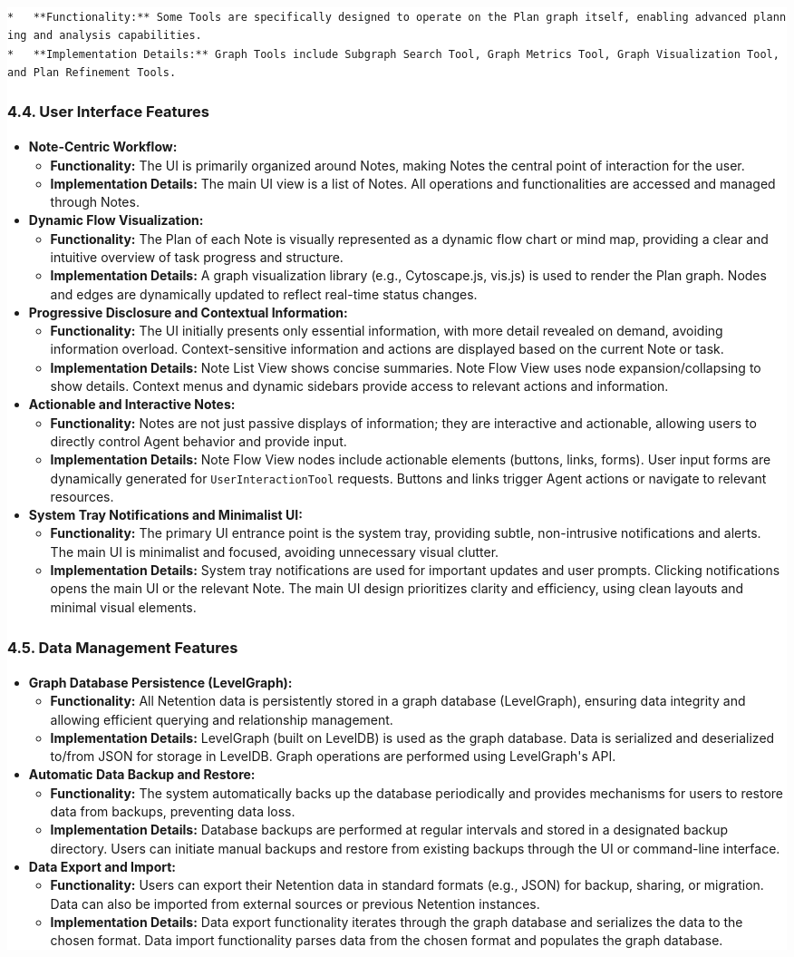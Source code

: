     *   **Functionality:** Some Tools are specifically designed to operate on the Plan graph itself, enabling advanced planning and analysis capabilities.
    *   **Implementation Details:** Graph Tools include Subgraph Search Tool, Graph Metrics Tool, Graph Visualization Tool, and Plan Refinement Tools.

### 4.4. User Interface Features

*   **Note-Centric Workflow:**
    *   **Functionality:** The UI is primarily organized around Notes, making Notes the central point of interaction for the user.
    *   **Implementation Details:** The main UI view is a list of Notes. All operations and functionalities are accessed and managed through Notes.
*   **Dynamic Flow Visualization:**
    *   **Functionality:** The Plan of each Note is visually represented as a dynamic flow chart or mind map, providing a clear and intuitive overview of task progress and structure.
    *   **Implementation Details:** A graph visualization library (e.g., Cytoscape.js, vis.js) is used to render the Plan graph. Nodes and edges are dynamically updated to reflect real-time status changes.
*   **Progressive Disclosure and Contextual Information:**
    *   **Functionality:** The UI initially presents only essential information, with more detail revealed on demand, avoiding information overload. Context-sensitive information and actions are displayed based on the current Note or task.
    *   **Implementation Details:** Note List View shows concise summaries. Note Flow View uses node expansion/collapsing to show details. Context menus and dynamic sidebars provide access to relevant actions and information.
*   **Actionable and Interactive Notes:**
    *   **Functionality:** Notes are not just passive displays of information; they are interactive and actionable, allowing users to directly control Agent behavior and provide input.
    *   **Implementation Details:** Note Flow View nodes include actionable elements (buttons, links, forms). User input forms are dynamically generated for `UserInteractionTool` requests. Buttons and links trigger Agent actions or navigate to relevant resources.
*   **System Tray Notifications and Minimalist UI:**
    *   **Functionality:** The primary UI entrance point is the system tray, providing subtle, non-intrusive notifications and alerts. The main UI is minimalist and focused, avoiding unnecessary visual clutter.
    *   **Implementation Details:** System tray notifications are used for important updates and user prompts. Clicking notifications opens the main UI or the relevant Note. The main UI design prioritizes clarity and efficiency, using clean layouts and minimal visual elements.

### 4.5. Data Management Features

*   **Graph Database Persistence (LevelGraph):**
    *   **Functionality:** All Netention data is persistently stored in a graph database (LevelGraph), ensuring data integrity and allowing efficient querying and relationship management.
    *   **Implementation Details:** LevelGraph (built on LevelDB) is used as the graph database. Data is serialized and deserialized to/from JSON for storage in LevelDB. Graph operations are performed using LevelGraph's API.
*   **Automatic Data Backup and Restore:**
    *   **Functionality:** The system automatically backs up the database periodically and provides mechanisms for users to restore data from backups, preventing data loss.
    *   **Implementation Details:** Database backups are performed at regular intervals and stored in a designated backup directory. Users can initiate manual backups and restore from existing backups through the UI or command-line interface.
*   **Data Export and Import:**
    *   **Functionality:** Users can export their Netention data in standard formats (e.g., JSON) for backup, sharing, or migration. Data can also be imported from external sources or previous Netention instances.
    *   **Implementation Details:** Data export functionality iterates through the graph database and serializes the data to the chosen format. Data import functionality parses data from the chosen format and populates the graph database.
